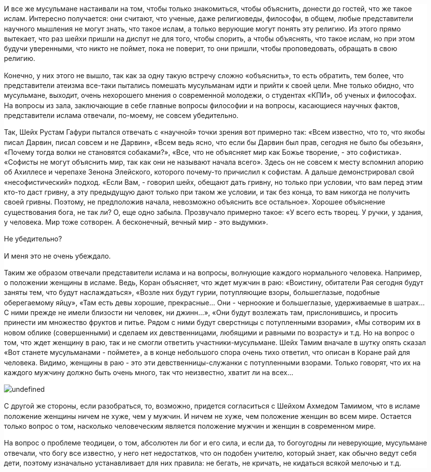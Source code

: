 И все же мусульмане настаивали на том, чтобы только знакомиться, чтобы объяснить, донести до гостей, что же такое ислам. Интересно получается: они считают, что ученые, даже религиоведы, философы, в общем, любые представители научного мышления не могут знать, что такое ислам, а только верующие могут понять эту религию. Из этого прямо вытекает, что раз шейхи пришли на диспут не для того, чтобы спорить, а чтобы объяснять, что такое ислам, но при этом будучи уверенными, что никто не поймет, пока не поверит, то они пришли, чтобы проповедовать, обращать в свою религию.

Конечно, у них этого не вышло, так как за одну такую встречу сложно «объяснить», то есть обратить, тем более, что представители атеизма все-таки пытались помешать мусульманам идти и прийти к своей цели. Мне только обидно, что мусульмане, выходит, очень нехорошего мнения о современной молодежи, о студентах «КПИ», об ученых и философах. На вопросы из зала, заключающие в себе главные вопросы философии и на вопросы, касающиеся научных фактов, представители ислама отвечали, по-моему, не совсем убедительно.

Так, Шейх Рустам Гафури пытался отвечать с «научной» точки зрения вот примерно так: «Всем известно, что то, что якобы писал Дарвин, писал совсем и не Дарвин», «Всем ведь ясно, что если бы Дарвин был прав, сегодня не было бы обезьян», «Почему тогда волки не становятся собаками?», «Все, что не объясняет мир как Божье творение, - это софистика». «Софисты не могут объяснить мир, так как они не называют начала всего». Здесь он не совсем к месту вспомнил апорию об Ахиллесе и черепахе Зенона Элейского, которого почему-то причислил к софистам. А дальше демонстрировал свой «несофистический» подход. «Если Вам, - говорил шейх, обещают дать гривну, но только при условии, что вам перед этим кто-то даст гривну, а эту предыдущую дают только при таком же условии, и так без конца, то вам никогда не получить своей гривны. Поэтому, не предположив начала, невозможно объяснить все остальное». Хорошее объяснение существования бога, не так ли? О, еще одно забыла. Прозвучало примерно такое: «У всего есть творец. У ручки, у здания, у человека. Мир тоже сотворен. А бесконечный, вечный мир - это выдумки».

Не убедительно?

И меня это не очень убеждало.

Таким же образом отвечали представители ислама и на вопросы, волнующие каждого нормального человека. Например, о положении женщины в исламе. Ведь, Коран объясняет, что ждет мужчин в раю: «Воистину, обитатели Рая сегодня будут заняты тем, что будут наслаждаться», «Возле них будут гурии, потупляющие взоры, большеглазые, подобные оберегаемому яйцу», «Там есть девы хорошие, прекрасные... Они - черноокие и большеглазые, удерживаемые в шатрах... С ними прежде не имели близости ни человек, ни джинн...», «Они будут возлежать там, прислонившись, и просить принести им множество фруктов и питье. Рядом с ними будут сверстницы с потупленными взорами», «Мы сотворим их в новом облике (совершенными) и сделаем их девственницами, любящими и равными по возрасту» и т.д. Но на вопрос о том, что ждет женщину в раю, так и не смогли ответить участники-мусульмане. Шейх Тамим вначале в шутку опять сказал «Вот станете мусульманами - поймете», а в конце небольшого спора очень тихо ответил, что описан в Коране рай для человека. Видимо, женщины в раю - это эти девственницы-служанки с потупленными взорами. Только говорят, что их на каждого мужчину должно быть очень много, так что неизвестно, хватит ли на всех...

![undefined](http://i023.radikal.ru/1209/a6/20e760be77ce.jpg)

С другой же стороны, если разобраться, то, возможно, придется согласиться с Шейхом Ахмедом Тамимом, что в исламе положение женщины ничем не хуже, чем у мужчин. И ничем не хуже, чем положение женщин во всем мире. Остается только вопрос о том, насколько человеческим является положение мужчин и женщин в современном мире.

На вопрос о проблеме теодицеи, о том, абсолютен ли бог и его сила, и если да, то богоугодны ли неверующие, мусульмане отвечали, что богу все известно, у него нет недостатков, что он подобен учителю, который знает, как обычно ведут себя дети, поэтому изначально устанавливает для них правила: не бегать, не кричать, не кидаться всякой мелочью и т.д.
